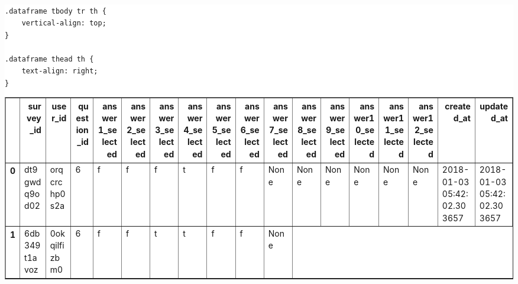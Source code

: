     .dataframe tbody tr th {
        vertical-align: top;
    }

    .dataframe thead th {
        text-align: right;
    }
</style>
<table border="1" class="dataframe">
  <thead>
    <tr style="text-align: right;">
      <th></th>
      <th>survey_id</th>
      <th>user_id</th>
      <th>question_id</th>
      <th>answer1_selected</th>
      <th>answer2_selected</th>
      <th>answer3_selected</th>
      <th>answer4_selected</th>
      <th>answer5_selected</th>
      <th>answer6_selected</th>
      <th>answer7_selected</th>
      <th>answer8_selected</th>
      <th>answer9_selected</th>
      <th>answer10_selected</th>
      <th>answer11_selected</th>
      <th>answer12_selected</th>
      <th>created_at</th>
      <th>updated_at</th>
    </tr>
  </thead>
  <tbody>
    <tr>
      <th>0</th>
      <td>dt9gwdq9od02</td>
      <td>orqcrchp0s2a</td>
      <td>6</td>
      <td>f</td>
      <td>f</td>
      <td>f</td>
      <td>t</td>
      <td>f</td>
      <td>f</td>
      <td>None</td>
      <td>None</td>
      <td>None</td>
      <td>None</td>
      <td>None</td>
      <td>None</td>
      <td>2018-01-03 05:42:02.303657</td>
      <td>2018-01-03 05:42:02.303657</td>
    </tr>
    <tr>
      <th>1</th>
      <td>6db349t1avoz</td>
      <td>0okqilfizbm0</td>
      <td>6</td>
      <td>f</td>
      <td>f</td>
      <td>t</td>
      <td>t</td>
      <td>f</td>
      <td>f</td>
      <td>None</td>